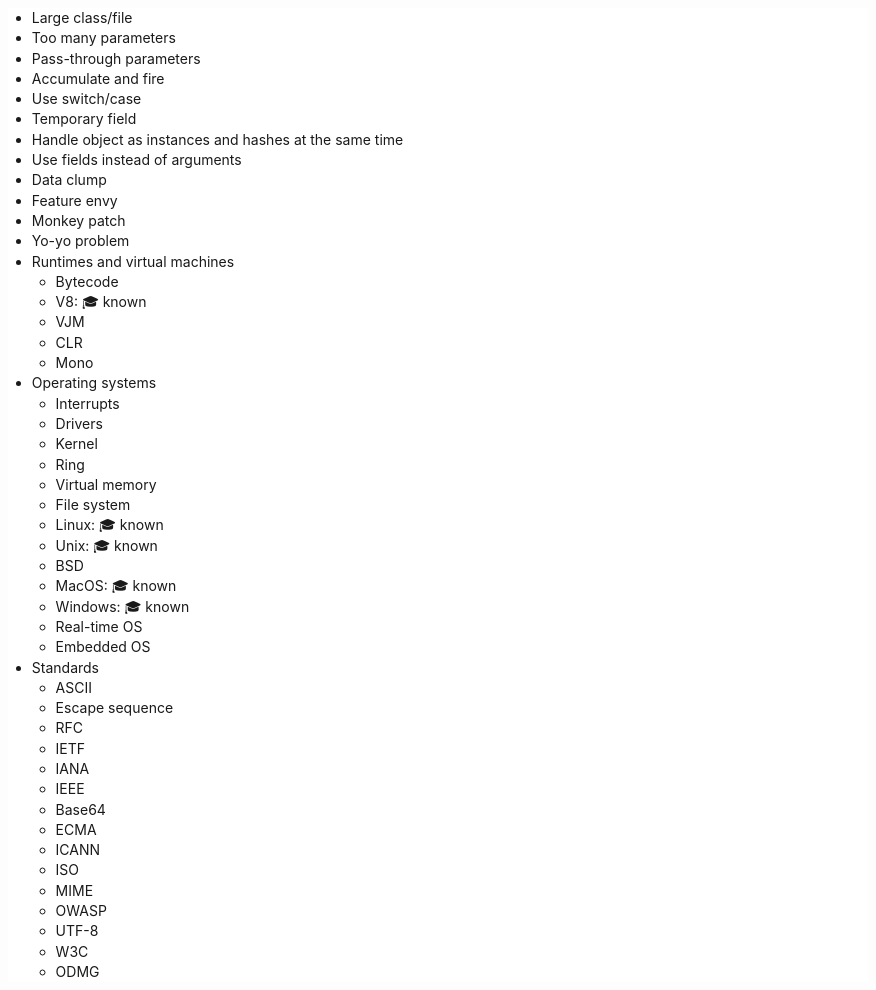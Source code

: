   - Large class/file
  - Too many parameters
  - Pass-through parameters
  - Accumulate and fire
  - Use switch/case
  - Temporary field
  - Handle object as instances and hashes at the same time
  - Use fields instead of arguments
  - Data clump
  - Feature envy
  - Monkey patch
  - Yo-yo problem
- Runtimes and virtual machines
  - Bytecode
  - V8: 🎓 known
  - VJM
  - CLR
  - Mono
- Operating systems
  - Interrupts
  - Drivers
  - Kernel
  - Ring
  - Virtual memory
  - File system
  - Linux: 🎓 known
  - Unix: 🎓 known
  - BSD
  - MacOS: 🎓 known
  - Windows: 🎓 known
  - Real-time OS
  - Embedded OS
- Standards
  - ASCII
  - Escape sequence
  - RFC
  - IETF
  - IANA
  - IEEE
  - Base64
  - ECMA
  - ICANN
  - ISO
  - MIME
  - OWASP
  - UTF-8
  - W3C
  - ODMG
